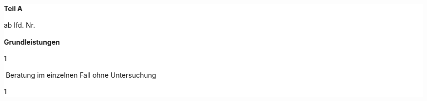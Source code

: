 </col>

<col align="left" width="79%">

</col>

<col align="right" width="14%">

</col>

</colgroup>

<tbody valign="top">

<tr>

<td style colspan="2" align="left" valign="top" charoff="50">

<span style=";font-weight:bold">Teil A</span>

</div>

</div>

</div>

</td>

<td style align="right" valign="top" charoff="50">

ab lfd. Nr.

</td>

</tr>

<tr>

<td style colspan="2" align="left" valign="top" charoff="50">

<span style=";font-weight:bold">Grundleistungen</span>

</td>

<td style align="right" valign="top" charoff="50">

1

</td>

</tr>

<tr>

<td style colspan="2" align="left" valign="top" charoff="50">

 Beratung im einzelnen Fall ohne Untersuchung

</td>

<td style align="right" valign="top" charoff="50">

1

</td>
